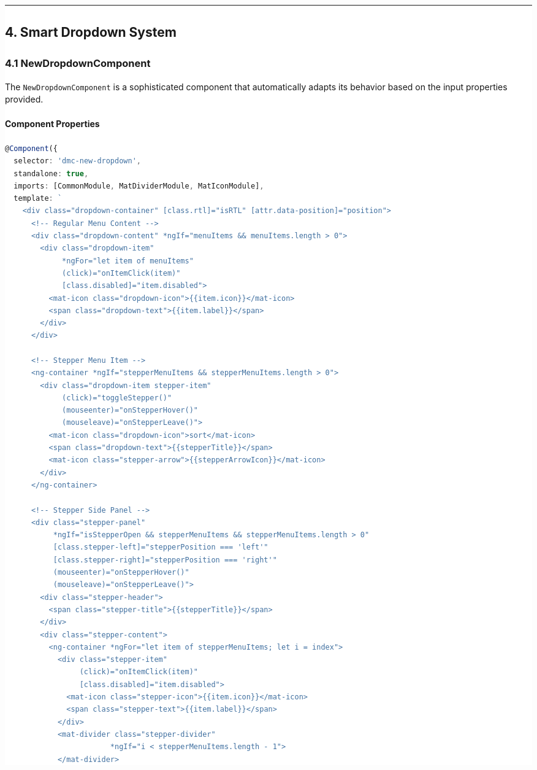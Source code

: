 ```typescript
```

---

## 4. Smart Dropdown System

### 4.1 NewDropdownComponent

The `NewDropdownComponent` is a sophisticated component that automatically adapts its behavior based on the input properties provided.

#### **Component Properties**
```typescript
@Component({
  selector: 'dmc-new-dropdown',
  standalone: true,
  imports: [CommonModule, MatDividerModule, MatIconModule],
  template: `
    <div class="dropdown-container" [class.rtl]="isRTL" [attr.data-position]="position">
      <!-- Regular Menu Content -->
      <div class="dropdown-content" *ngIf="menuItems && menuItems.length > 0">
        <div class="dropdown-item" 
             *ngFor="let item of menuItems"
             (click)="onItemClick(item)"
             [class.disabled]="item.disabled">
          <mat-icon class="dropdown-icon">{{item.icon}}</mat-icon>
          <span class="dropdown-text">{{item.label}}</span>
        </div>
      </div>

      <!-- Stepper Menu Item -->
      <ng-container *ngIf="stepperMenuItems && stepperMenuItems.length > 0">
        <div class="dropdown-item stepper-item" 
             (click)="toggleStepper()"
             (mouseenter)="onStepperHover()"
             (mouseleave)="onStepperLeave()">
          <mat-icon class="dropdown-icon">sort</mat-icon>
          <span class="dropdown-text">{{stepperTitle}}</span>
          <mat-icon class="stepper-arrow">{{stepperArrowIcon}}</mat-icon>
        </div>
      </ng-container>

      <!-- Stepper Side Panel -->
      <div class="stepper-panel" 
           *ngIf="isStepperOpen && stepperMenuItems && stepperMenuItems.length > 0"
           [class.stepper-left]="stepperPosition === 'left'"
           [class.stepper-right]="stepperPosition === 'right'"
           (mouseenter)="onStepperHover()"
           (mouseleave)="onStepperLeave()">
        <div class="stepper-header">
          <span class="stepper-title">{{stepperTitle}}</span>
        </div>
        <div class="stepper-content">
          <ng-container *ngFor="let item of stepperMenuItems; let i = index">
            <div class="stepper-item" 
                 (click)="onItemClick(item)"
                 [class.disabled]="item.disabled">
              <mat-icon class="stepper-icon">{{item.icon}}</mat-icon>
              <span class="stepper-text">{{item.label}}</span>
            </div>
            <mat-divider class="stepper-divider" 
                        *ngIf="i < stepperMenuItems.length - 1">
            </mat-divider>
```